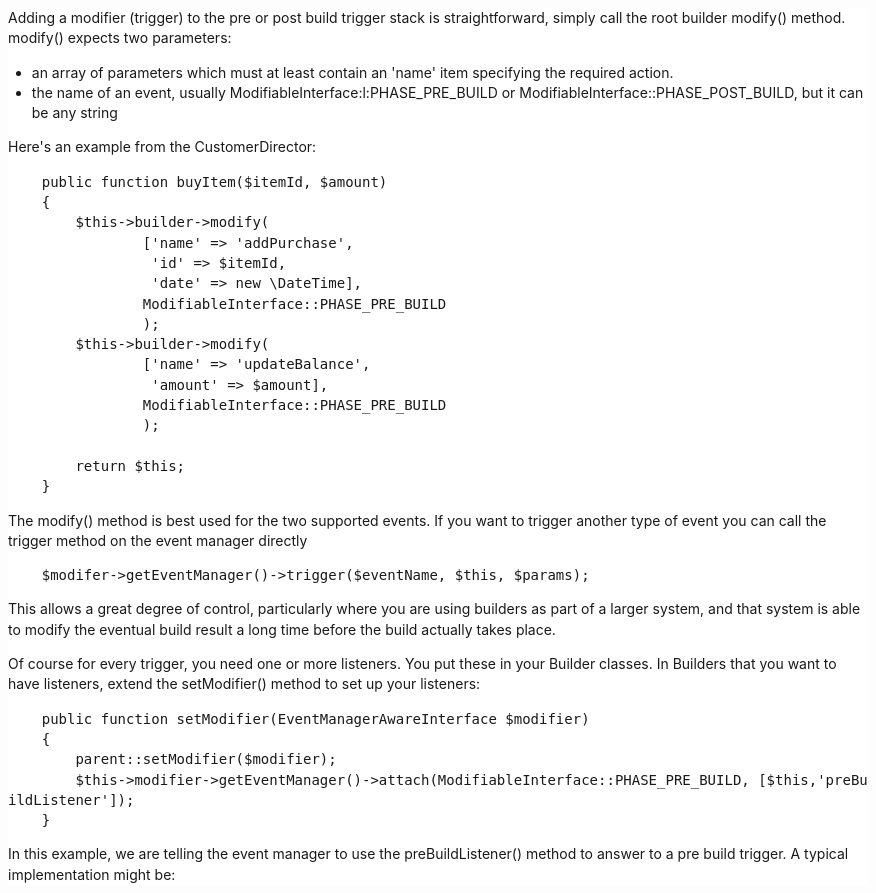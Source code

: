 Adding a modifier (trigger) to the pre or post build trigger stack is straightforward, 
simply call the root builder modify() method.  modify() expects two parameters:

* an array of parameters which must at least contain an 'name' item specifying
the required action.
* the name of an event, usually ModifiableInterface:l:PHASE_PRE_BUILD or
ModifiableInterface::PHASE_POST_BUILD, but it can be any string

Here's an example from the CustomerDirector:

<pre>
    public function buyItem($itemId, $amount)
    {
        $this->builder->modify(
                ['name' => 'addPurchase',
                 'id' => $itemId,
                 'date' => new \DateTime],
                ModifiableInterface::PHASE_PRE_BUILD
                );
        $this->builder->modify(
                ['name' => 'updateBalance',
                 'amount' => $amount],
                ModifiableInterface::PHASE_PRE_BUILD
                );
        
        return $this;
    }
</pre>

The modify() method is best used for the two supported events.  If you want 
to trigger another type of event you can call the trigger method on the event 
manager directly

<pre>
    $modifer->getEventManager()->trigger($eventName, $this, $params);
</pre>

This allows a great degree of control, particularly where you are using builders 
as part of a larger system, and that system is able to modify the eventual build
result a long time before the build actually takes place.

Of course for every trigger, you need one or more listeners.  You put these in
your Builder classes.  In Builders that you want to have listeners, extend the 
setModifier() method to set up your listeners:

<pre>
    public function setModifier(EventManagerAwareInterface $modifier)
    {
        parent::setModifier($modifier);
        $this->modifier->getEventManager()->attach(ModifiableInterface::PHASE_PRE_BUILD, [$this,'preBuildListener']);
    }
</pre>

In this example, we are telling the event manager to use the preBuildListener() method
to answer to a pre build trigger.  A typical implementation might be:
